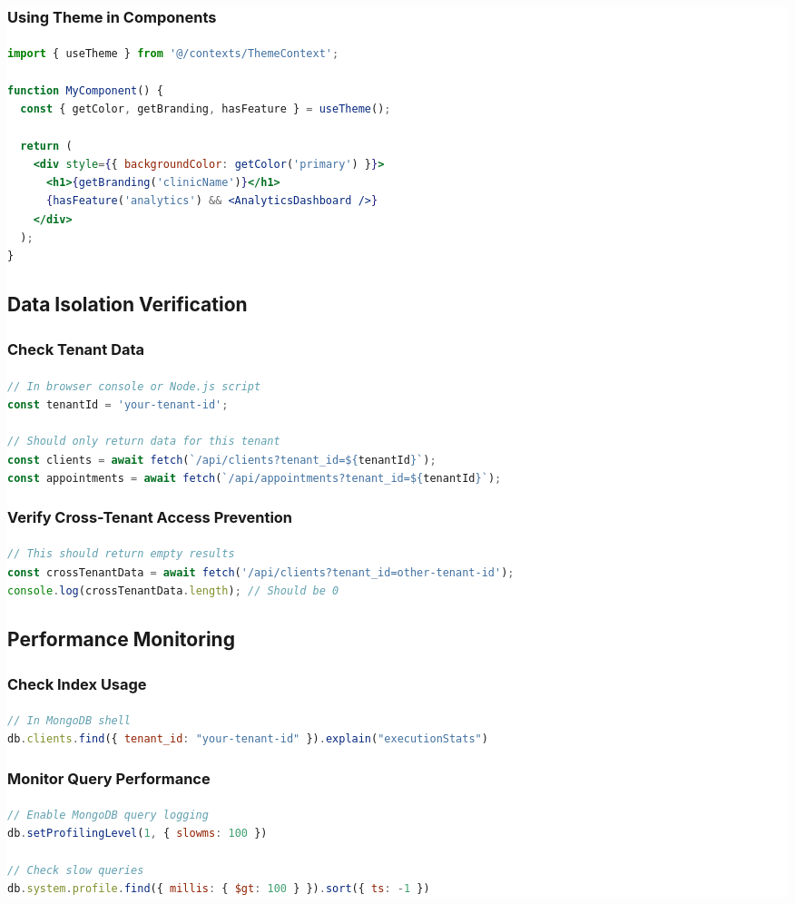 ### Using Theme in Components

```jsx
import { useTheme } from '@/contexts/ThemeContext';

function MyComponent() {
  const { getColor, getBranding, hasFeature } = useTheme();
  
  return (
    <div style={{ backgroundColor: getColor('primary') }}>
      <h1>{getBranding('clinicName')}</h1>
      {hasFeature('analytics') && <AnalyticsDashboard />}
    </div>
  );
}
```

## Data Isolation Verification

### Check Tenant Data

```javascript
// In browser console or Node.js script
const tenantId = 'your-tenant-id';

// Should only return data for this tenant
const clients = await fetch(`/api/clients?tenant_id=${tenantId}`);
const appointments = await fetch(`/api/appointments?tenant_id=${tenantId}`);
```

### Verify Cross-Tenant Access Prevention

```javascript
// This should return empty results
const crossTenantData = await fetch('/api/clients?tenant_id=other-tenant-id');
console.log(crossTenantData.length); // Should be 0
```

## Performance Monitoring

### Check Index Usage

```javascript
// In MongoDB shell
db.clients.find({ tenant_id: "your-tenant-id" }).explain("executionStats")
```

### Monitor Query Performance

```javascript
// Enable MongoDB query logging
db.setProfilingLevel(1, { slowms: 100 })

// Check slow queries
db.system.profile.find({ millis: { $gt: 100 } }).sort({ ts: -1 })
```
